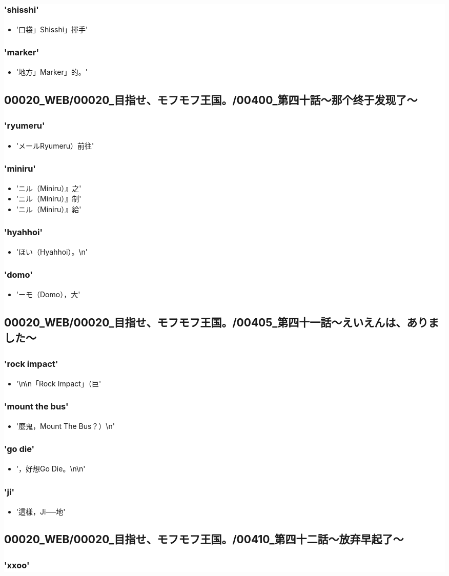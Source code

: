 ### 'shisshi'

- '口袋」Shisshi」揮手'

### 'marker'

- '地方」Marker」的。'


## 00020_WEB/00020_目指せ、モフモフ王国。/00400_第四十話～那个终于发现了～

### 'ryumeru'

- 'メールRyumeru）前往'

### 'miniru'

- 'ニル（Miniru）』之'
- 'ニル（Miniru）』制'
- 'ニル（Miniru）』給'

### 'hyahhoi'

- 'ほい（Hyahhoi）。\n'

### 'domo'

- 'ーモ（Domo），大'


## 00020_WEB/00020_目指せ、モフモフ王国。/00405_第四十一話～えいえんは、ありました～

### 'rock impact'

- '\n\n「Rock Impact」（巨'

### 'mount the bus'

- '麼鬼，Mount The Bus？）\n'

### 'go die'

- '，好想Go Die。\n\n'

### 'ji'

- '這樣，Ji──地'


## 00020_WEB/00020_目指せ、モフモフ王国。/00410_第四十二話～放弃早起了～

### 'xxoo'
